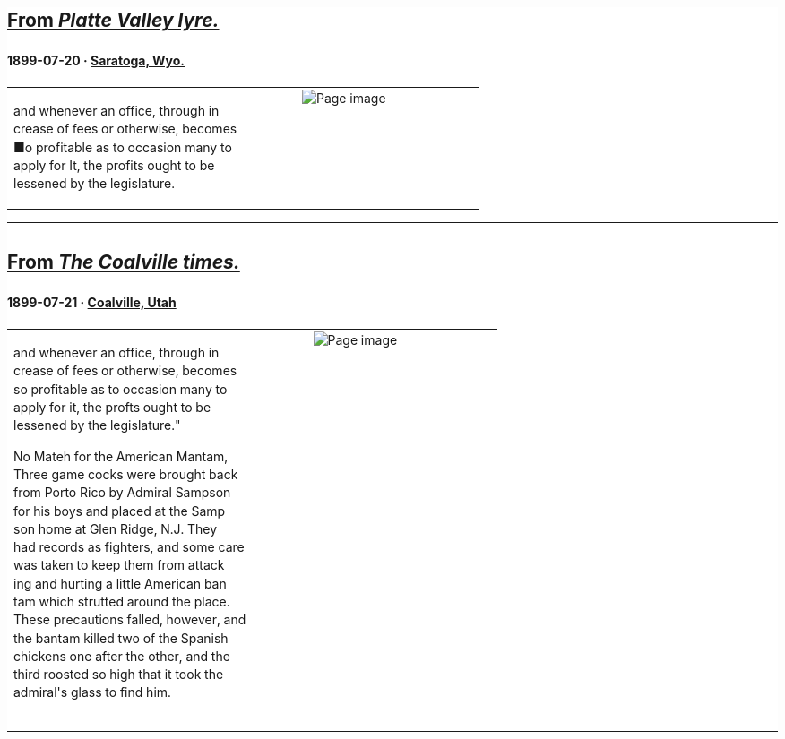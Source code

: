
## [From _Platte Valley lyre._](https://www.loc.gov/resource/sn92067221/1899-07-20/ed-1/?sp=3)

#### 1899-07-20 &middot; [Saratoga, Wyo.](http://dbpedia.org/resource/Saratoga%2C_Wyoming)

<table style="width: 100%;"><tr><td style="width: 50%">

  
and whenever an office, through in­  
crease of fees or otherwise, becomes  
■o profitable as to occasion many to  
apply for It, the profits ought to be  
lessened by the legislature.
</td><td style="width: 50%; max-height: 75%; margin: auto; display: block;">
<img alt="Page image" src="https://tile.loc.gov/image-services/iiif/service:ndnp:wyu:batch_wyu_irving_ver01:data:sn92067221:00514150126:1899072001:1015/pct:40.26166378671933,83.45436702649657,12.595655393729944,2.5956820412168793/!600,600/0/default.jpg"/>
</td>
</tr></table>

---

## [From _The Coalville times._](https://www.loc.gov/resource/sn85058217/1899-07-21/ed-1/?sp=5)

#### 1899-07-21 &middot; [Coalville, Utah](http://dbpedia.org/resource/Coalville%2C_Utah)

<table style="width: 100%;"><tr><td style="width: 50%">

  
and whenever an office, through in­  
crease of fees or otherwise, becomes  
so profitable as to occasion many to  
apply for it, the profts ought to be  
lessened by the legislature.&quot;  
  
No Mateh for the American Mantam,  
Three game cocks were brought back  
from Porto Rico by Admiral Sampson  
for his boys and placed at the Samp  
son home at Glen Ridge, N.J. They  
had records as fighters, and some care  
was taken to keep them from attack­  
ing and hurting a little American ban­  
tam which strutted around the place.  
These precautions falled, however, and  
the bantam killed two of the Spanish  
chickens one after the other, and the  
third roosted so high that it took the  
admiral&#x27;s glass to find him.
</td><td style="width: 50%; max-height: 75%; margin: auto; display: block;">
<img alt="Page image" src="https://tile.loc.gov/image-services/iiif/service:ndnp:uuml:batch_uuml_james_ver01:data:sn85058217:00206534862:1899072101:0515/pct:21.5962441314554,76.7265321236808,14.222590444628556,11.16459914830587/!600,600/0/default.jpg"/>
</td>
</tr></table>

---
